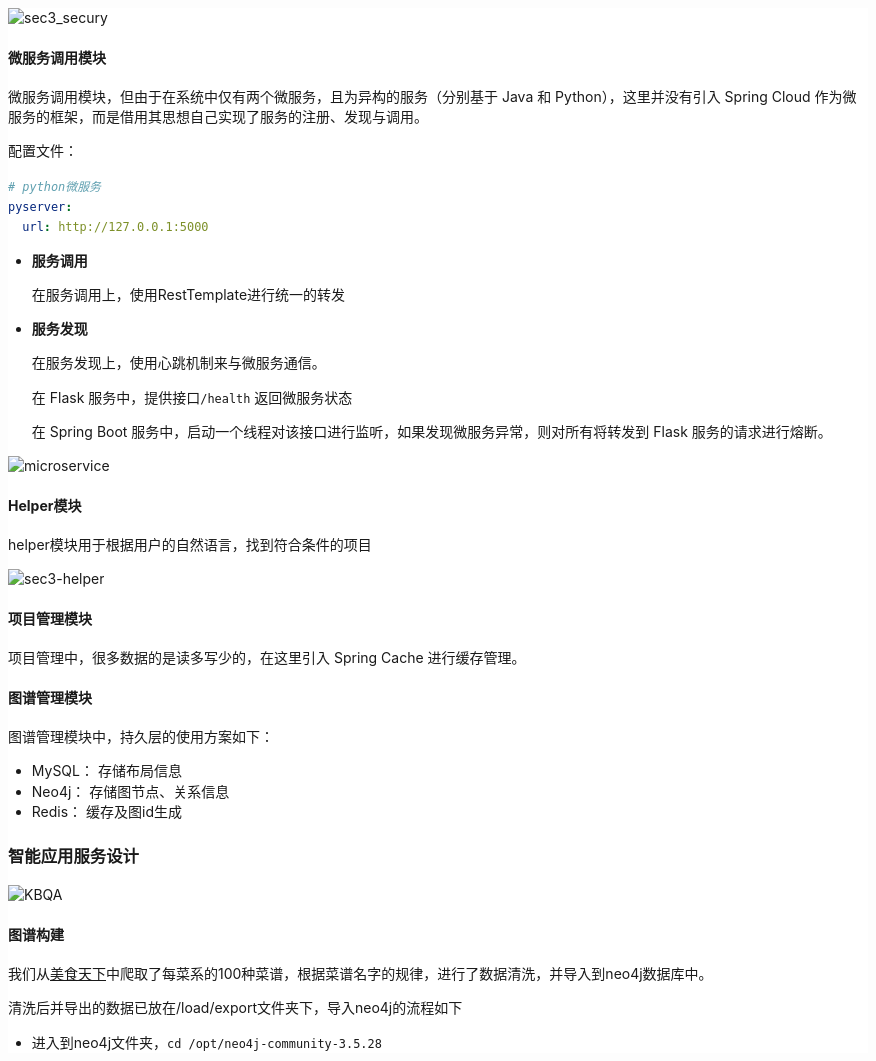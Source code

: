 ![sec3_secury](https://cyzblog.oss-cn-beijing.aliyuncs.com/sec3_secury.png)

#### 微服务调用模块

微服务调用模块，但由于在系统中仅有两个微服务，且为异构的服务（分别基于 Java 和 Python），这里并没有引入 Spring Cloud 作为微服务的框架，而是借用其思想自己实现了服务的注册、发现与调用。

配置文件：

```yml
# python微服务
pyserver:
  url: http://127.0.0.1:5000
```

* **服务调用**

	在服务调用上，使用RestTemplate进行统一的转发

* **服务发现**

	在服务发现上，使用心跳机制来与微服务通信。

	在 Flask 服务中，提供接口`/health` 返回微服务状态

	在 Spring Boot 服务中，启动一个线程对该接口进行监听，如果发现微服务异常，则对所有将转发到 Flask 服务的请求进行熔断。

![microservice](https://cyzblog.oss-cn-beijing.aliyuncs.com/microservice.png)

#### Helper模块

helper模块用于根据用户的自然语言，找到符合条件的项目

![sec3-helper](https://cyzblog.oss-cn-beijing.aliyuncs.com/sec3-helper.png)

#### 项目管理模块

项目管理中，很多数据的是读多写少的，在这里引入 Spring Cache 进行缓存管理。

#### 图谱管理模块

图谱管理模块中，持久层的使用方案如下：

* MySQL： 存储布局信息
* Neo4j： 存储图节点、关系信息
* Redis： 缓存及图id生成

### 智能应用服务设计

![KBQA](https://cyzblog.oss-cn-beijing.aliyuncs.com/KBQA.png)

#### 图谱构建

我们从[美食天下](https://www.meishichina.com/)中爬取了每菜系的100种菜谱，根据菜谱名字的规律，进行了数据清洗，并导入到neo4j数据库中。

清洗后并导出的数据已放在/load/export文件夹下，导入neo4j的流程如下

* 进入到neo4j文件夹，`cd /opt/neo4j-community-3.5.28`
